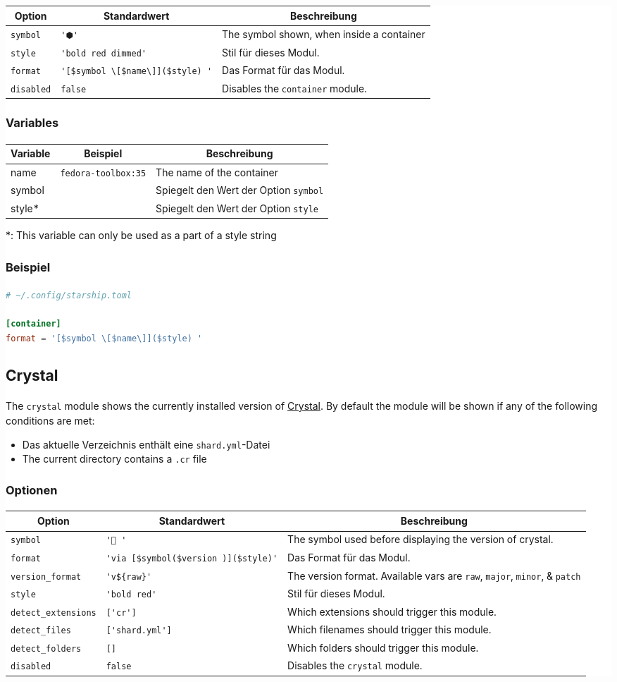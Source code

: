 | Option     | Standardwert                       | Beschreibung                              |
| ---------- | ---------------------------------- | ----------------------------------------- |
| `symbol`   | `'⬢'`                              | The symbol shown, when inside a container |
| `style`    | `'bold red dimmed'`                | Stil für dieses Modul.                    |
| `format`   | `'[$symbol \[$name\]]($style) '` | Das Format für das Modul.                 |
| `disabled` | `false`                            | Disables the `container` module.          |

### Variables

| Variable  | Beispiel            | Beschreibung                          |
| --------- | ------------------- | ------------------------------------- |
| name      | `fedora-toolbox:35` | The name of the container             |
| symbol    |                     | Spiegelt den Wert der Option `symbol` |
| style\* |                     | Spiegelt den Wert der Option `style`  |

*: This variable can only be used as a part of a style string

### Beispiel

```toml
# ~/.config/starship.toml

[container]
format = '[$symbol \[$name\]]($style) '
```

## Crystal

The `crystal` module shows the currently installed version of [Crystal](https://crystal-lang.org/). By default the module will be shown if any of the following conditions are met:

- Das aktuelle Verzeichnis enthält eine `shard.yml`-Datei
- The current directory contains a `.cr` file

### Optionen

| Option              | Standardwert                         | Beschreibung                                                              |
| ------------------- | ------------------------------------ | ------------------------------------------------------------------------- |
| `symbol`            | `'🔮 '`                               | The symbol used before displaying the version of crystal.                 |
| `format`            | `'via [$symbol($version )]($style)'` | Das Format für das Modul.                                                 |
| `version_format`    | `'v${raw}'`                          | The version format. Available vars are `raw`, `major`, `minor`, & `patch` |
| `style`             | `'bold red'`                         | Stil für dieses Modul.                                                    |
| `detect_extensions` | `['cr']`                             | Which extensions should trigger this module.                              |
| `detect_files`      | `['shard.yml']`                      | Which filenames should trigger this module.                               |
| `detect_folders`    | `[]`                                 | Which folders should trigger this module.                                 |
| `disabled`          | `false`                              | Disables the `crystal` module.                                            |
